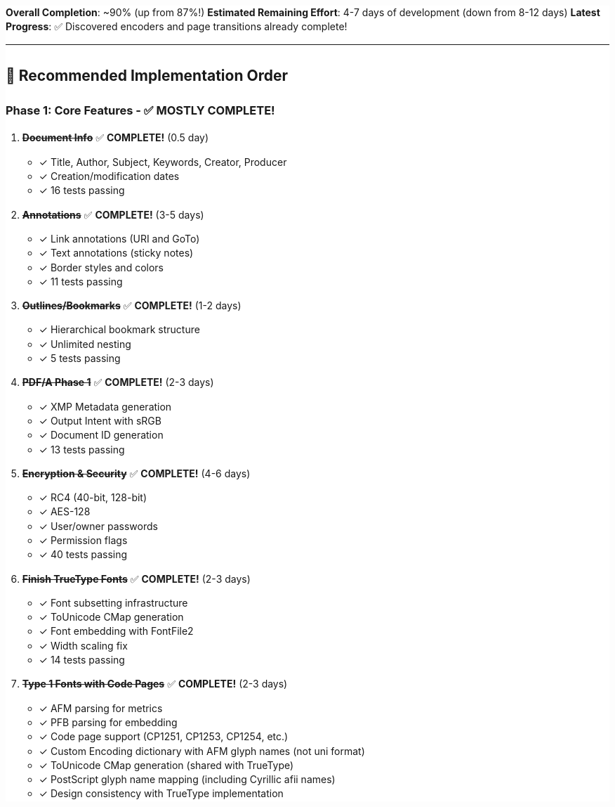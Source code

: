**Overall Completion**: ~90% (up from 87%!)
**Estimated Remaining Effort**: 4-7 days of development (down from 8-12 days)
**Latest Progress**: ✅ Discovered encoders and page transitions already complete!

---

## 🎯 Recommended Implementation Order

### Phase 1: Core Features - ✅ MOSTLY COMPLETE!
1. ~~**Document Info**~~ ✅ **COMPLETE!** (0.5 day)
   - ✓ Title, Author, Subject, Keywords, Creator, Producer
   - ✓ Creation/modification dates
   - ✓ 16 tests passing

2. ~~**Annotations**~~ ✅ **COMPLETE!** (3-5 days)
   - ✓ Link annotations (URI and GoTo)
   - ✓ Text annotations (sticky notes)
   - ✓ Border styles and colors
   - ✓ 11 tests passing

3. ~~**Outlines/Bookmarks**~~ ✅ **COMPLETE!** (1-2 days)
   - ✓ Hierarchical bookmark structure
   - ✓ Unlimited nesting
   - ✓ 5 tests passing

4. ~~**PDF/A Phase 1**~~ ✅ **COMPLETE!** (2-3 days)
   - ✓ XMP Metadata generation
   - ✓ Output Intent with sRGB
   - ✓ Document ID generation
   - ✓ 13 tests passing

5. ~~**Encryption & Security**~~ ✅ **COMPLETE!** (4-6 days)
   - ✓ RC4 (40-bit, 128-bit)
   - ✓ AES-128
   - ✓ User/owner passwords
   - ✓ Permission flags
   - ✓ 40 tests passing

6. ~~**Finish TrueType Fonts**~~ ✅ **COMPLETE!** (2-3 days)
   - ✓ Font subsetting infrastructure
   - ✓ ToUnicode CMap generation
   - ✓ Font embedding with FontFile2
   - ✓ Width scaling fix
   - ✓ 14 tests passing

7. ~~**Type 1 Fonts with Code Pages**~~ ✅ **COMPLETE!** (2-3 days)
   - ✓ AFM parsing for metrics
   - ✓ PFB parsing for embedding
   - ✓ Code page support (CP1251, CP1253, CP1254, etc.)
   - ✓ Custom Encoding dictionary with AFM glyph names (not uni format)
   - ✓ ToUnicode CMap generation (shared with TrueType)
   - ✓ PostScript glyph name mapping (including Cyrillic afii names)
   - ✓ Design consistency with TrueType implementation
